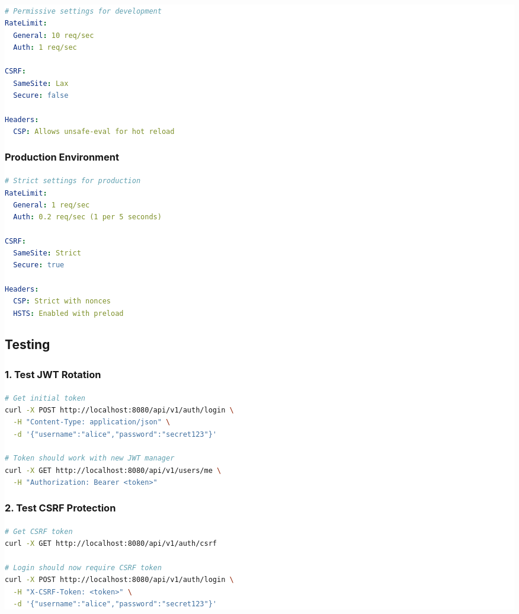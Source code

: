 ```yaml
# Permissive settings for development
RateLimit:
  General: 10 req/sec
  Auth: 1 req/sec
  
CSRF:
  SameSite: Lax
  Secure: false
  
Headers:
  CSP: Allows unsafe-eval for hot reload
```

### Production Environment

```yaml
# Strict settings for production
RateLimit:
  General: 1 req/sec
  Auth: 0.2 req/sec (1 per 5 seconds)
  
CSRF:
  SameSite: Strict
  Secure: true
  
Headers:
  CSP: Strict with nonces
  HSTS: Enabled with preload
```

## Testing

### 1. Test JWT Rotation

```bash
# Get initial token
curl -X POST http://localhost:8080/api/v1/auth/login \
  -H "Content-Type: application/json" \
  -d '{"username":"alice","password":"secret123"}'

# Token should work with new JWT manager
curl -X GET http://localhost:8080/api/v1/users/me \
  -H "Authorization: Bearer <token>"
```

### 2. Test CSRF Protection

```bash
# Get CSRF token
curl -X GET http://localhost:8080/api/v1/auth/csrf

# Login should now require CSRF token
curl -X POST http://localhost:8080/api/v1/auth/login \
  -H "X-CSRF-Token: <token>" \
  -d '{"username":"alice","password":"secret123"}'
```

